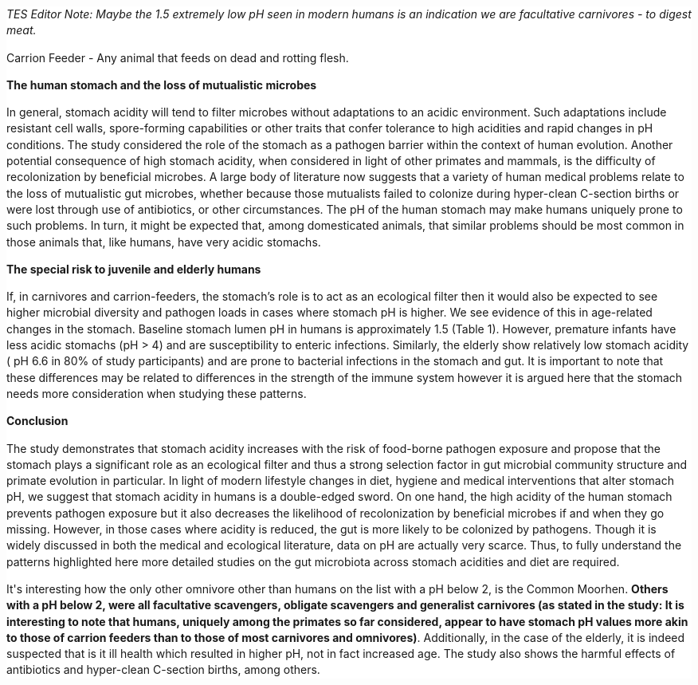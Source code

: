 *TES Editor Note: Maybe the 1.5 extremely low pH seen in modern humans is an indication we are facultative carnivores - to digest meat.*

Carrion Feeder - Any animal that feeds on dead and rotting flesh.


**The human stomach and the loss of mutualistic microbes**

In general, stomach acidity will tend to filter microbes without adaptations to an acidic environment. Such adaptations include resistant cell walls, spore-forming capabilities or other traits that confer tolerance to high acidities and rapid changes in pH conditions. The study considered the role of the stomach as a pathogen barrier within the context of human evolution. Another potential consequence of high stomach acidity, when considered in light of other primates and mammals, is the difficulty of recolonization by beneficial microbes. A large body of literature now suggests that a variety of human medical problems relate to the loss of mutualistic gut microbes, whether because those mutualists failed to colonize during hyper-clean C-section births or were lost through use of antibiotics, or other circumstances. The pH of the human stomach may make humans uniquely prone to such problems. In turn, it might be expected that, among domesticated animals, that similar problems should be most common in those animals that, like humans, have very acidic stomachs.

**The special risk to juvenile and elderly humans**

If, in carnivores and carrion-feeders, the stomach’s role is to act as an ecological filter then it would also be expected to see higher microbial diversity and pathogen loads in cases where stomach pH is higher. We see evidence of this in age-related changes in the stomach. Baseline stomach lumen pH in humans is approximately 1.5 (Table 1). However, premature infants have less acidic stomachs (pH > 4) and are susceptibility to enteric infections. Similarly, the elderly show relatively low stomach acidity ( pH 6.6 in 80% of study participants) and are prone to bacterial infections in the stomach and gut. It is important to note that these differences may be related to differences in the strength of the immune system however it is argued here that the stomach needs more consideration when studying these patterns.

**Conclusion**

The study demonstrates that stomach acidity increases with the risk of food-borne pathogen exposure and propose that the stomach plays a significant role as an ecological filter and thus a strong selection factor in gut microbial community structure and primate evolution in particular. In light of modern lifestyle changes in diet, hygiene and medical interventions that alter stomach pH, we suggest that stomach acidity in humans is a double-edged sword. On one hand, the high acidity of the human stomach prevents pathogen exposure but it also decreases the likelihood of recolonization by beneficial microbes if and when they go missing. However, in those cases where acidity is reduced, the gut is more likely to be colonized by pathogens. Though it is widely discussed in both the medical and ecological literature, data on pH are actually very scarce. Thus, to fully understand the patterns highlighted here more detailed studies on the gut microbiota across stomach acidities and diet are required.

It's interesting how the only other omnivore other than humans on the list with a pH below 2, is the Common Moorhen. **Others with a pH below 2, were all facultative scavengers, obligate scavengers and generalist carnivores (as stated in the study: It is interesting to note that humans, uniquely among the primates so far considered, appear to have stomach pH values more akin to those of carrion feeders than to those of most carnivores and omnivores)**. Additionally, in the case of the elderly, it is indeed suspected that is it ill health which resulted in higher pH, not in fact increased age. The study also shows the harmful effects of antibiotics and hyper-clean C-section births, among others. 

